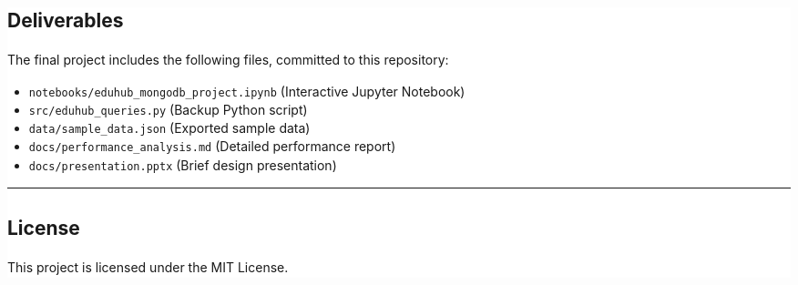 
## Deliverables

The final project includes the following files, committed to this repository:

* `notebooks/eduhub_mongodb_project.ipynb` (Interactive Jupyter Notebook)
* `src/eduhub_queries.py` (Backup Python script)
* `data/sample_data.json` (Exported sample data)
* `docs/performance_analysis.md` (Detailed performance report)
* `docs/presentation.pptx` (Brief design presentation)

---

## License

This project is licensed under the MIT License.
